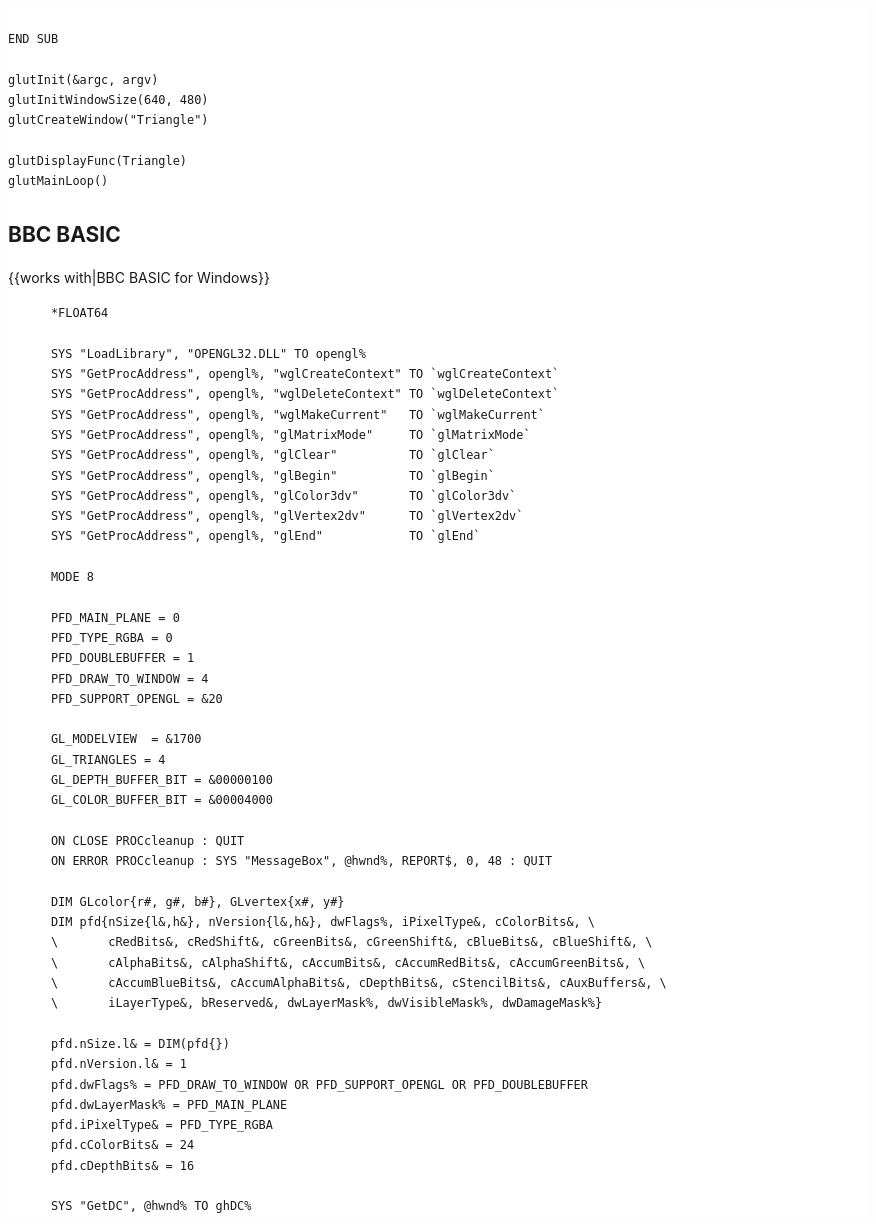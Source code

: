 ```qbasic>PRAGMA INCLUDE <GL/gl.h> <GL/freeglut.h

END SUB

glutInit(&argc, argv)
glutInitWindowSize(640, 480)
glutCreateWindow("Triangle")

glutDisplayFunc(Triangle)
glutMainLoop()
```



## BBC BASIC

{{works with|BBC BASIC for Windows}}

```bbcbasic
      *FLOAT64

      SYS "LoadLibrary", "OPENGL32.DLL" TO opengl%
      SYS "GetProcAddress", opengl%, "wglCreateContext" TO `wglCreateContext`
      SYS "GetProcAddress", opengl%, "wglDeleteContext" TO `wglDeleteContext`
      SYS "GetProcAddress", opengl%, "wglMakeCurrent"   TO `wglMakeCurrent`
      SYS "GetProcAddress", opengl%, "glMatrixMode"     TO `glMatrixMode`
      SYS "GetProcAddress", opengl%, "glClear"          TO `glClear`
      SYS "GetProcAddress", opengl%, "glBegin"          TO `glBegin`
      SYS "GetProcAddress", opengl%, "glColor3dv"       TO `glColor3dv`
      SYS "GetProcAddress", opengl%, "glVertex2dv"      TO `glVertex2dv`
      SYS "GetProcAddress", opengl%, "glEnd"            TO `glEnd`

      MODE 8

      PFD_MAIN_PLANE = 0
      PFD_TYPE_RGBA = 0
      PFD_DOUBLEBUFFER = 1
      PFD_DRAW_TO_WINDOW = 4
      PFD_SUPPORT_OPENGL = &20

      GL_MODELVIEW  = &1700
      GL_TRIANGLES = 4
      GL_DEPTH_BUFFER_BIT = &00000100
      GL_COLOR_BUFFER_BIT = &00004000

      ON CLOSE PROCcleanup : QUIT
      ON ERROR PROCcleanup : SYS "MessageBox", @hwnd%, REPORT$, 0, 48 : QUIT

      DIM GLcolor{r#, g#, b#}, GLvertex{x#, y#}
      DIM pfd{nSize{l&,h&}, nVersion{l&,h&}, dwFlags%, iPixelType&, cColorBits&, \
      \       cRedBits&, cRedShift&, cGreenBits&, cGreenShift&, cBlueBits&, cBlueShift&, \
      \       cAlphaBits&, cAlphaShift&, cAccumBits&, cAccumRedBits&, cAccumGreenBits&, \
      \       cAccumBlueBits&, cAccumAlphaBits&, cDepthBits&, cStencilBits&, cAuxBuffers&, \
      \       iLayerType&, bReserved&, dwLayerMask%, dwVisibleMask%, dwDamageMask%}

      pfd.nSize.l& = DIM(pfd{})
      pfd.nVersion.l& = 1
      pfd.dwFlags% = PFD_DRAW_TO_WINDOW OR PFD_SUPPORT_OPENGL OR PFD_DOUBLEBUFFER
      pfd.dwLayerMask% = PFD_MAIN_PLANE
      pfd.iPixelType& = PFD_TYPE_RGBA
      pfd.cColorBits& = 24
      pfd.cDepthBits& = 16

      SYS "GetDC", @hwnd% TO ghDC%

```